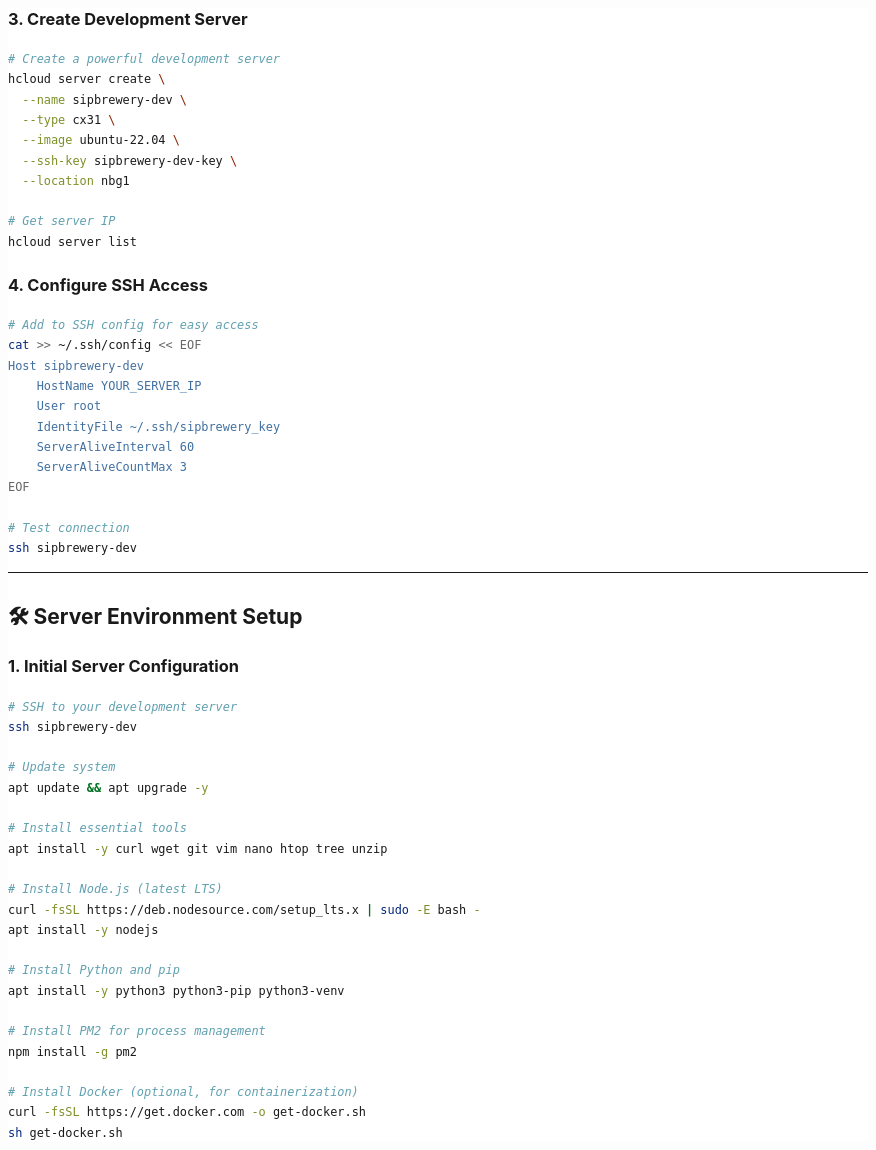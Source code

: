### 3. Create Development Server
```bash
# Create a powerful development server
hcloud server create \
  --name sipbrewery-dev \
  --type cx31 \
  --image ubuntu-22.04 \
  --ssh-key sipbrewery-dev-key \
  --location nbg1

# Get server IP
hcloud server list
```

### 4. Configure SSH Access
```bash
# Add to SSH config for easy access
cat >> ~/.ssh/config << EOF
Host sipbrewery-dev
    HostName YOUR_SERVER_IP
    User root
    IdentityFile ~/.ssh/sipbrewery_key
    ServerAliveInterval 60
    ServerAliveCountMax 3
EOF

# Test connection
ssh sipbrewery-dev
```

---

## 🛠️ Server Environment Setup

### 1. Initial Server Configuration
```bash
# SSH to your development server
ssh sipbrewery-dev

# Update system
apt update && apt upgrade -y

# Install essential tools
apt install -y curl wget git vim nano htop tree unzip

# Install Node.js (latest LTS)
curl -fsSL https://deb.nodesource.com/setup_lts.x | sudo -E bash -
apt install -y nodejs

# Install Python and pip
apt install -y python3 python3-pip python3-venv

# Install PM2 for process management
npm install -g pm2

# Install Docker (optional, for containerization)
curl -fsSL https://get.docker.com -o get-docker.sh
sh get-docker.sh
```
